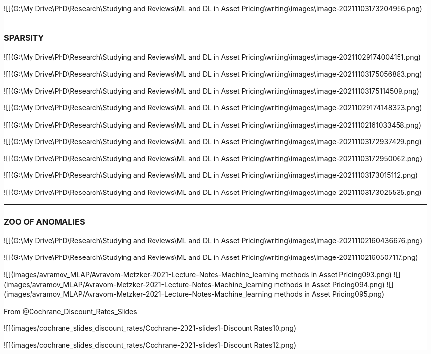 ![](G:\My Drive\PhD\Research\Studying and Reviews\ML and DL in Asset Pricing\writing\images\image-20211103173204956.png)



***

### SPARSITY

![](G:\My Drive\PhD\Research\Studying and Reviews\ML and DL in Asset Pricing\writing\images\image-20211029174004151.png)

![](G:\My Drive\PhD\Research\Studying and Reviews\ML and DL in Asset Pricing\writing\images\image-20211103175056883.png)

![](G:\My Drive\PhD\Research\Studying and Reviews\ML and DL in Asset Pricing\writing\images\image-20211103175114509.png)

![](G:\My Drive\PhD\Research\Studying and Reviews\ML and DL in Asset Pricing\writing\images\image-20211029174148323.png)

![](G:\My Drive\PhD\Research\Studying and Reviews\ML and DL in Asset Pricing\writing\images\image-20211102161033458.png)

![](G:\My Drive\PhD\Research\Studying and Reviews\ML and DL in Asset Pricing\writing\images\image-20211103172937429.png)

![](G:\My Drive\PhD\Research\Studying and Reviews\ML and DL in Asset Pricing\writing\images\image-20211103172950062.png)

![](G:\My Drive\PhD\Research\Studying and Reviews\ML and DL in Asset Pricing\writing\images\image-20211103173015112.png)

![](G:\My Drive\PhD\Research\Studying and Reviews\ML and DL in Asset Pricing\writing\images\image-20211103173025535.png)





***

### ZOO OF ANOMALIES

![](G:\My Drive\PhD\Research\Studying and Reviews\ML and DL in Asset Pricing\writing\images\image-20211102160436676.png)

![](G:\My Drive\PhD\Research\Studying and Reviews\ML and DL in Asset Pricing\writing\images\image-20211102160507117.png)

![](images/avramov_MLAP/Avravom-Metzker-2021-Lecture-Notes-Machine_learning methods in Asset Pricing093.png)
![](images/avramov_MLAP/Avravom-Metzker-2021-Lecture-Notes-Machine_learning methods in Asset Pricing094.png)
![](images/avramov_MLAP/Avravom-Metzker-2021-Lecture-Notes-Machine_learning methods in Asset Pricing095.png)



From @Cochrane_Discount_Rates_Slides

![](images/cochrane_slides_discount_rates/Cochrane-2021-slides1-Discount Rates10.png)

![](images/cochrane_slides_discount_rates/Cochrane-2021-slides1-Discount Rates12.png)



